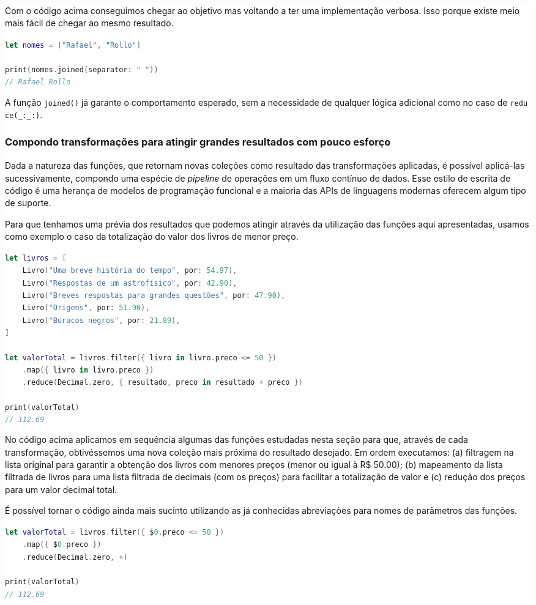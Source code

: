 Com o código acima conseguimos chegar ao objetivo mas voltando a ter uma implementação verbosa. Isso porque existe meio mais fácil de chegar ao mesmo resultado.

``` swift
let nomes = ["Rafael", "Rollo"]

print(nomes.joined(separator: " "))
// Rafael Rollo
```

A função `joined()` já garante o comportamento esperado, sem a necessidade de qualquer lógica adicional como no caso de `reduce(_:_:)`.

### Compondo transformações para atingir grandes resultados com pouco esforço

Dada a natureza das funções, que retornam novas coleções como resultado das transformações aplicadas, é possível aplicá-las sucessivamente, compondo uma espécie de _pipeline_ de operações em um fluxo contínuo de dados. Esse estilo de escrita de código é uma herança de modelos de programação funcional e a maioria das APIs de linguagens modernas oferecem algum tipo de suporte.

Para que tenhamos uma prévia dos resultados que podemos atingir através da utilização das funções aqui apresentadas, usamos como exemplo o caso da totalização do valor dos livros de menor preço.

``` swift
let livros = [
    Livro("Uma breve história do tempo", por: 54.97),
    Livro("Respostas de um astrofísico", por: 42.90),
    Livro("Breves respostas para grandes questões", por: 47.90),
    Livro("Origens", por: 51.90),
    Livro("Buracos negros", por: 21.89),
]

let valorTotal = livros.filter({ livro in livro.preco <= 50 })
    .map({ livro in livro.preco })
    .reduce(Decimal.zero, { resultado, preco in resultado + preco })

print(valorTotal)
// 112.69
```

No código acima aplicamos em sequência algumas das funções estudadas nesta seção para que, através de cada transformação, obtivéssemos uma nova coleção mais próxima do resultado desejado. Em ordem executamos: (a) filtragem na lista original para garantir a obtenção dos livros com menores preços (menor ou igual à R$ 50.00); (b) mapeamento da lista filtrada de livros para uma lista filtrada de decimais (com os preços) para facilitar a totalização de valor e (c) redução dos preços para um valor decimal total.

É possível tornar o código ainda mais sucinto utilizando as já conhecidas abreviações para nomes de parâmetros das funções.

``` swift
let valorTotal = livros.filter({ $0.preco <= 50 })
    .map({ $0.preco })
    .reduce(Decimal.zero, +)

print(valorTotal)
// 112.69
```
